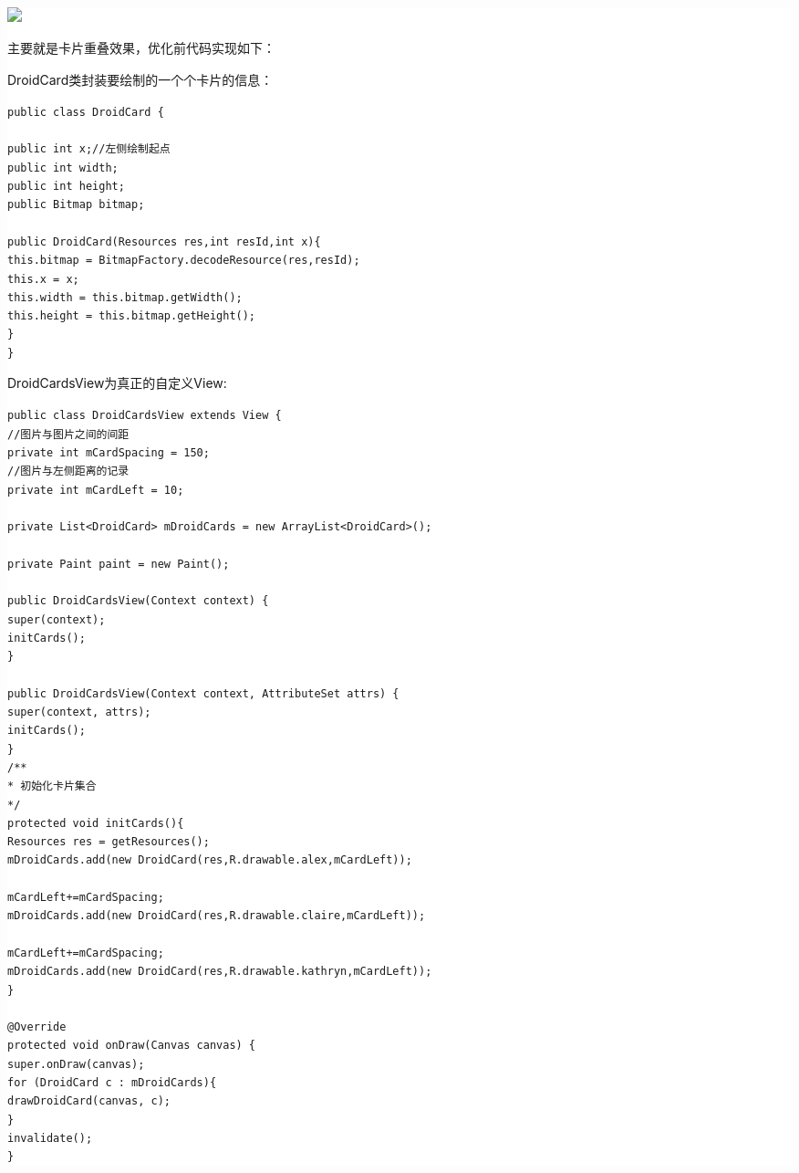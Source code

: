 ![](http://47.56.162.213/data/User/maniu/home/%E6%B5%81%E9%87%8F%E7%AE%A1%E7%90%86/Android%E6%80%A7%E8%83%BD%E4%BC%98%E5%8C%96%E8%B5%84%E6%96%99/%E6%80%A7%E8%83%BD%E4%BC%98%E5%8C%96/%E6%80%A7%E8%83%BD%E4%BC%98%E5%8C%96(2)-UI%E6%B8%B2%E6%9F%93%E4%BC%98%E5%8C%96_files/794139-20180427134333601-937366791.png)

主要就是卡片重叠效果，优化前代码实现如下：

DroidCard类封装要绘制的一个个卡片的信息：
```
public class DroidCard {

public int x;//左侧绘制起点
public int width;
public int height;
public Bitmap bitmap;

public DroidCard(Resources res,int resId,int x){
this.bitmap = BitmapFactory.decodeResource(res,resId);
this.x = x;
this.width = this.bitmap.getWidth();
this.height = this.bitmap.getHeight();
}
}
```

DroidCardsView为真正的自定义View:
```
public class DroidCardsView extends View {
//图片与图片之间的间距
private int mCardSpacing = 150;
//图片与左侧距离的记录
private int mCardLeft = 10;

private List<DroidCard> mDroidCards = new ArrayList<DroidCard>();

private Paint paint = new Paint();

public DroidCardsView(Context context) {
super(context);
initCards();
}

public DroidCardsView(Context context, AttributeSet attrs) {
super(context, attrs);
initCards();
}
/**
* 初始化卡片集合
*/
protected void initCards(){
Resources res = getResources();
mDroidCards.add(new DroidCard(res,R.drawable.alex,mCardLeft));

mCardLeft+=mCardSpacing;
mDroidCards.add(new DroidCard(res,R.drawable.claire,mCardLeft));

mCardLeft+=mCardSpacing;
mDroidCards.add(new DroidCard(res,R.drawable.kathryn,mCardLeft));
}

@Override
protected void onDraw(Canvas canvas) {
super.onDraw(canvas);
for (DroidCard c : mDroidCards){
drawDroidCard(canvas, c);
}
invalidate();
}
```